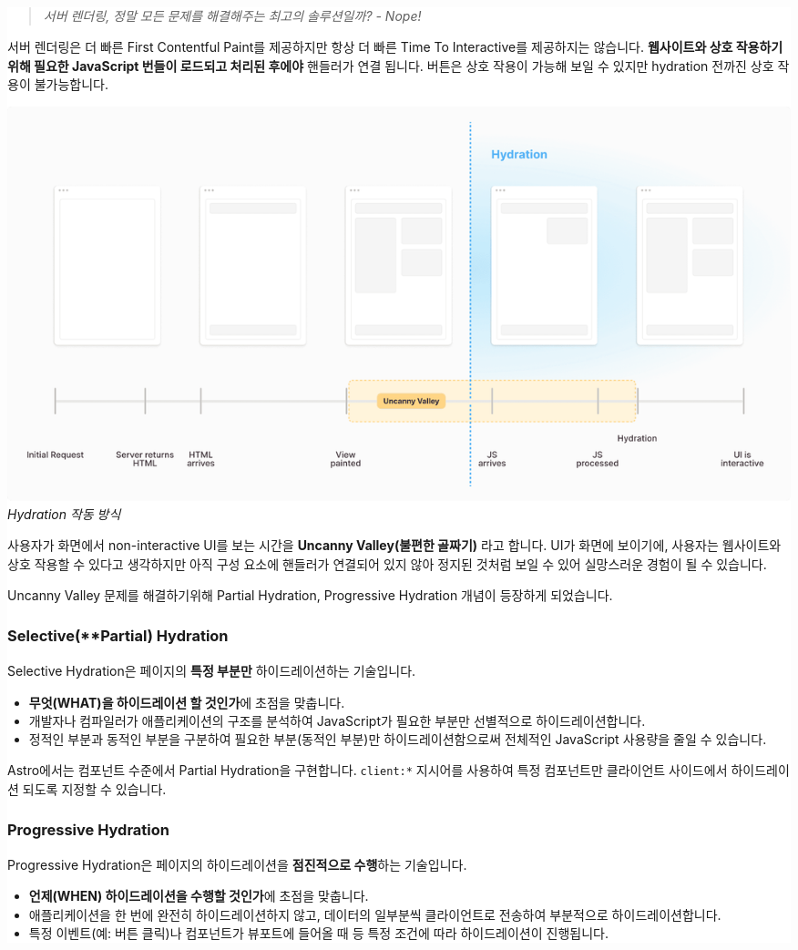 > *서버 렌더링, 정말 모든 문제를 해결해주는 최고의 솔루션일까?   - Nope!*

서버 렌더링은 더 빠른 First Contentful Paint를 제공하지만 항상 더 빠른 Time To Interactive를 제공하지는 않습니다. **웹사이트와 상호 작용하기 위해 필요한 JavaScript 번들이 로드되고 처리된 후에야** 핸들러가 연결 됩니다. 버튼은 상호 작용이 가능해 보일 수 있지만 hydration 전까진 상호 작용이 불가능합니다.

![Uncanny Valley](./uncanny-valley.png)
*Hydration 작동 방식*

사용자가 화면에서 non-interactive UI를 보는 시간을  **Uncanny Valley(불편한 골짜기)** 라고 합니다. UI가 화면에 보이기에, 사용자는 웹사이트와 상호 작용할 수 있다고 생각하지만 아직 구성 요소에 핸들러가 연결되어 있지 않아 정지된 것처럼 보일 수 있어 실망스러운 경험이 될 수 있습니다.

Uncanny Valley 문제를 해결하기위해 Partial Hydration, Progressive Hydration 개념이 등장하게 되었습니다.

### Selective(**Partial) Hydration

Selective Hydration은 페이지의 **특정 부분만** 하이드레이션하는 기술입니다.

- **무엇(WHAT)을 하이드레이션 할 것인가**에 초점을 맞춥니다.
- 개발자나 컴파일러가 애플리케이션의 구조를 분석하여 JavaScript가 필요한 부분만 선별적으로 하이드레이션합니다.
- 정적인 부분과 동적인 부분을 구분하여 필요한 부분(동적인 부분)만 하이드레이션함으로써 전체적인 JavaScript 사용량을 줄일 수 있습니다.

Astro에서는 컴포넌트 수준에서 Partial Hydration을 구현합니다. `client:*` 지시어를 사용하여 특정 컴포넌트만 클라이언트 사이드에서 하이드레이션 되도록 지정할 수 있습니다.

### Progressive Hydration

Progressive Hydration은 페이지의 하이드레이션을 **점진적으로 수행**하는 기술입니다.

- **언제(WHEN) 하이드레이션을 수행할 것인가**에 초점을 맞춥니다.
- 애플리케이션을 한 번에 완전히 하이드레이션하지 않고, 데이터의 일부분씩 클라이언트로 전송하여 부분적으로 하이드레이션합니다.
- 특정 이벤트(예: 버튼 클릭)나 컴포넌트가 뷰포트에 들어올 때 등 특정 조건에 따라 하이드레이션이 진행됩니다.
